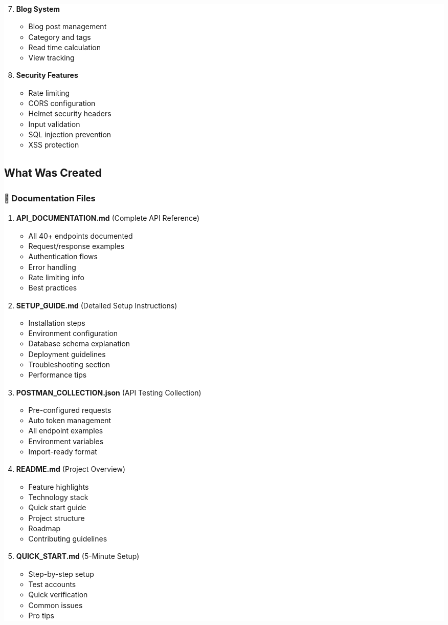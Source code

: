 7. **Blog System**
   - Blog post management
   - Category and tags
   - Read time calculation
   - View tracking

8. **Security Features**
   - Rate limiting
   - CORS configuration
   - Helmet security headers
   - Input validation
   - SQL injection prevention
   - XSS protection

## What Was Created

### 📄 Documentation Files

1. **API_DOCUMENTATION.md** (Complete API Reference)
   - All 40+ endpoints documented
   - Request/response examples
   - Authentication flows
   - Error handling
   - Rate limiting info
   - Best practices

2. **SETUP_GUIDE.md** (Detailed Setup Instructions)
   - Installation steps
   - Environment configuration
   - Database schema explanation
   - Deployment guidelines
   - Troubleshooting section
   - Performance tips

3. **POSTMAN_COLLECTION.json** (API Testing Collection)
   - Pre-configured requests
   - Auto token management
   - All endpoint examples
   - Environment variables
   - Import-ready format

4. **README.md** (Project Overview)
   - Feature highlights
   - Technology stack
   - Quick start guide
   - Project structure
   - Roadmap
   - Contributing guidelines

5. **QUICK_START.md** (5-Minute Setup)
   - Step-by-step setup
   - Test accounts
   - Quick verification
   - Common issues
   - Pro tips
